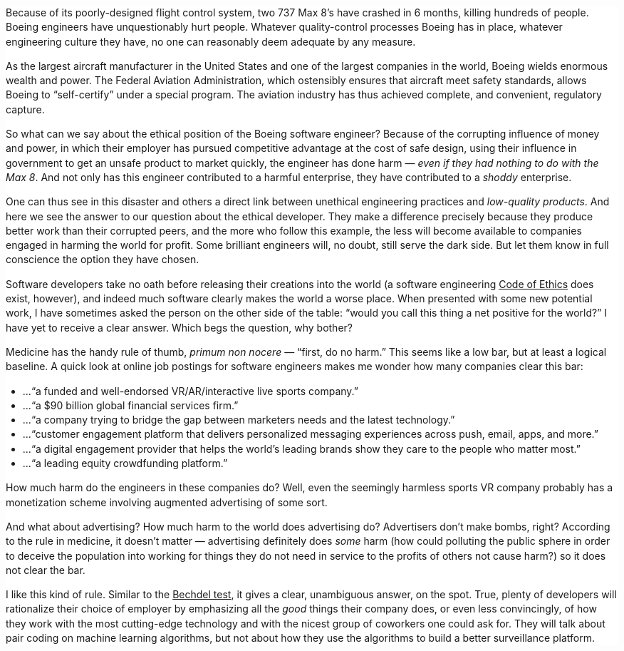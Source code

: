 Because of its poorly-designed flight control system, two 737 Max 8’s have crashed in 6 months, killing hundreds of people. Boeing engineers have unquestionably hurt people. Whatever quality-control processes Boeing has in place, whatever engineering culture they have, no one can reasonably deem adequate by any measure.

As the largest aircraft manufacturer in the United States and one of the largest companies in the world, Boeing wields enormous wealth and power. The Federal Aviation Administration, which ostensibly ensures that aircraft meet safety standards, allows Boeing to “self-certify” under a special program. The aviation industry has thus achieved complete, and convenient, regulatory capture.

So what can we say about the ethical position of the Boeing software engineer? Because of the corrupting influence of money and power, in which their employer has pursued competitive advantage at the cost of safe design, using their influence in government to get an unsafe product to market quickly, the engineer has done harm — *even if they had nothing to do with the Max 8*. And not only has this engineer contributed to a harmful enterprise, they have contributed to a *shoddy* enterprise.

One can thus see in this disaster and others a direct link between unethical engineering practices and *low-quality products*. And here we see the answer to our question about the ethical developer. They make a difference precisely because they produce better work than their corrupted peers, and the more who follow this example, the less will become available to companies engaged in harming the world for profit. Some brilliant engineers will, no doubt, still serve the dark side. But let them know in full conscience the option they have chosen.

Software developers take no oath before releasing their creations into the world (a software engineering <a href="https://www.computer.org/education/code-of-ethics">Code of Ethics</a> does exist, however), and indeed much software clearly makes the world a worse place. When presented with some new potential work, I have sometimes asked the person on the other side of the table: “would you call this thing a net positive for the world?” I have yet to receive a clear answer. Which begs the question, why bother?

Medicine has the handy rule of thumb, *primum non nocere* — “first, do no harm.” This seems like a low bar, but at least a logical baseline. A quick look at online job postings for software engineers makes me wonder how many companies clear this bar:

- ...“a funded and well-endorsed VR/AR/interactive live sports company.”
- ...“a $90 billion global financial services firm.”
- ...“a company trying to bridge the gap between marketers needs and the latest technology.”
- ...“customer engagement platform that delivers personalized messaging experiences across push, email, apps, and more.”
- ...“a digital engagement provider that helps the world’s leading brands show they care to the people who matter most.”
- ...“a leading equity crowdfunding platform.”

How much harm do the engineers in these companies do? Well, even the seemingly harmless sports VR company probably has a monetization scheme involving augmented advertising of some sort.

And what about advertising? How much harm to the world does advertising do? Advertisers don’t make bombs, right? According to the rule in medicine, it doesn’t matter — advertising definitely does *some* harm (how could polluting the public sphere in order to deceive the population into working for things they do not need in service to the profits of others not cause harm?) so it does not clear the bar.

I like this kind of rule. Similar to the <a href="https://en.wikipedia.org/wiki/Bechdel_test">Bechdel test</a>, it gives a clear, unambiguous answer, on the spot. True, plenty of developers will rationalize their choice of employer by emphasizing all the *good* things their company does, or even less convincingly, of how they work with the most cutting-edge technology and with the nicest group of coworkers one could ask for. They will talk about pair coding on machine learning algorithms, but not about how they use the algorithms to build a better surveillance platform.
